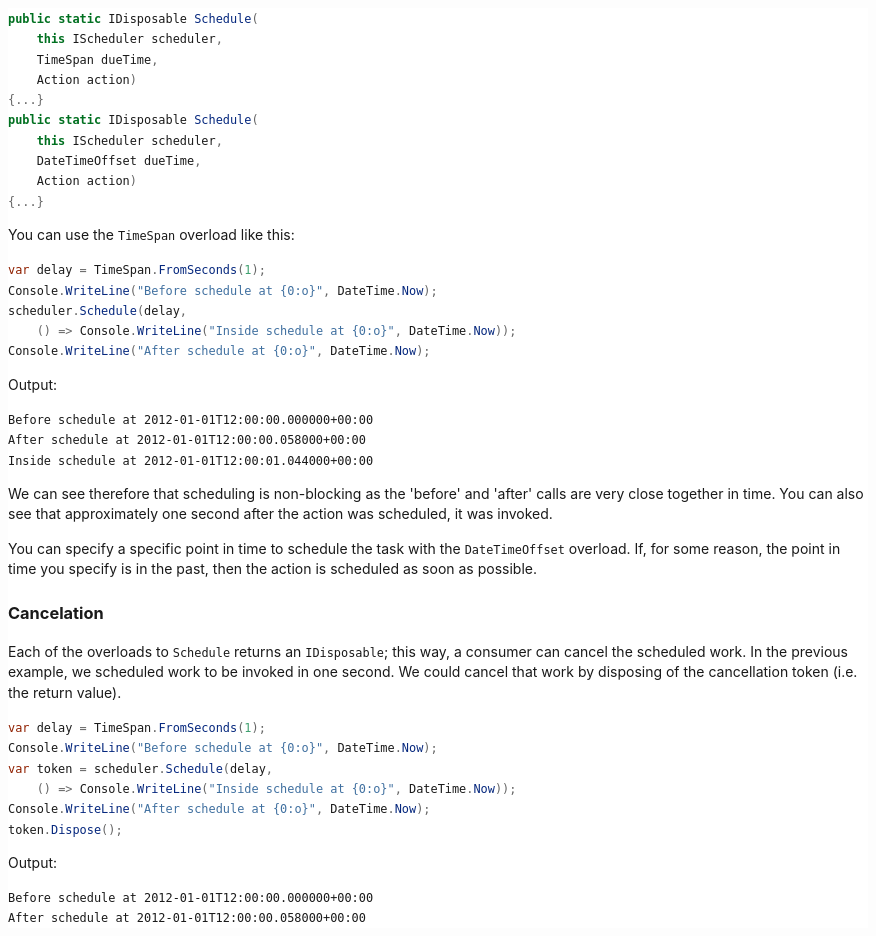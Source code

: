 ```C#
public static IDisposable Schedule(
    this IScheduler scheduler,
    TimeSpan dueTime,
    Action action)
{...}
public static IDisposable Schedule(
    this IScheduler scheduler,
    DateTimeOffset dueTime,
    Action action)
{...}
```

You can use the `TimeSpan` overload like this:

```C#
var delay = TimeSpan.FromSeconds(1);
Console.WriteLine("Before schedule at {0:o}", DateTime.Now);
scheduler.Schedule(delay,
    () => Console.WriteLine("Inside schedule at {0:o}", DateTime.Now));
Console.WriteLine("After schedule at {0:o}", DateTime.Now);
```

Output:
```
Before schedule at 2012-01-01T12:00:00.000000+00:00
After schedule at 2012-01-01T12:00:00.058000+00:00
Inside schedule at 2012-01-01T12:00:01.044000+00:00
```

We can see therefore that scheduling is non-blocking as the 'before' and 'after' calls are very close together in time. You can also see that approximately one second after the action was scheduled, it was invoked.

You can specify a specific point in time to schedule the task with the `DateTimeOffset` overload. If, for some reason, the point in time you specify is in the past, then the action is scheduled as soon as possible.

### Cancelation

Each of the overloads to `Schedule` returns an `IDisposable`; this way, a consumer can cancel the scheduled work. In the previous example, we scheduled work to be invoked in one second. We could cancel that work by disposing of the cancellation token (i.e. the return value).

```C#
var delay = TimeSpan.FromSeconds(1);
Console.WriteLine("Before schedule at {0:o}", DateTime.Now);
var token = scheduler.Schedule(delay,
    () => Console.WriteLine("Inside schedule at {0:o}", DateTime.Now));
Console.WriteLine("After schedule at {0:o}", DateTime.Now);
token.Dispose();
```

Output:
```
Before schedule at 2012-01-01T12:00:00.000000+00:00
After schedule at 2012-01-01T12:00:00.058000+00:00
```
